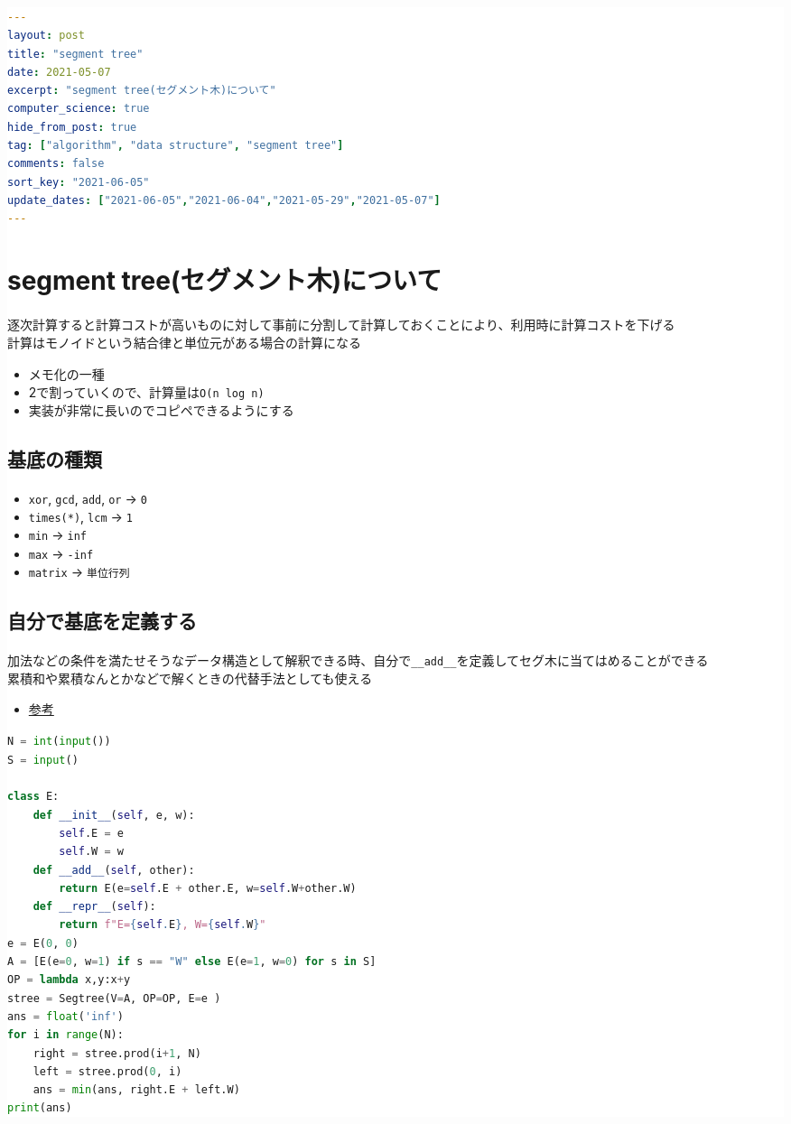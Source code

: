 ```yaml
---
layout: post
title: "segment tree"
date: 2021-05-07
excerpt: "segment tree(セグメント木)について"
computer_science: true
hide_from_post: true
tag: ["algorithm", "data structure", "segment tree"]
comments: false
sort_key: "2021-06-05"
update_dates: ["2021-06-05","2021-06-04","2021-05-29","2021-05-07"]
---
```


# segment tree(セグメント木)について
逐次計算すると計算コストが高いものに対して事前に分割して計算しておくことにより、利用時に計算コストを下げる  
計算はモノイドという結合律と単位元がある場合の計算になる  
 - メモ化の一種
 - 2で割っていくので、計算量は`O(n log n)`
 - 実装が非常に長いのでコピペできるようにする
 
## 基底の種類
 - `xor`, `gcd`, `add`, `or` -> `0`
 - `times(*)`, `lcm` -> `1`
 - `min` -> `inf`
 - `max` -> `-inf`
 - `matrix` -> `単位行列`

## 自分で基底を定義する
加法などの条件を満たせそうなデータ構造として解釈できる時、自分で`__add__`を定義してセグ木に当てはめることができる  
累積和や累積なんとかなどで解くときの代替手法としても使える  
 - [参考](https://atcoder.jp/contests/abc098/tasks/arc098_a)

```python
N = int(input())
S = input()

class E:
    def __init__(self, e, w):
        self.E = e
        self.W = w
    def __add__(self, other):
        return E(e=self.E + other.E, w=self.W+other.W)
    def __repr__(self):
        return f"E={self.E}, W={self.W}"
e = E(0, 0)
A = [E(e=0, w=1) if s == "W" else E(e=1, w=0) for s in S]
OP = lambda x,y:x+y
stree = Segtree(V=A, OP=OP, E=e )
ans = float('inf')
for i in range(N):
    right = stree.prod(i+1, N)
    left = stree.prod(0, i)
    ans = min(ans, right.E + left.W)
print(ans)
```
